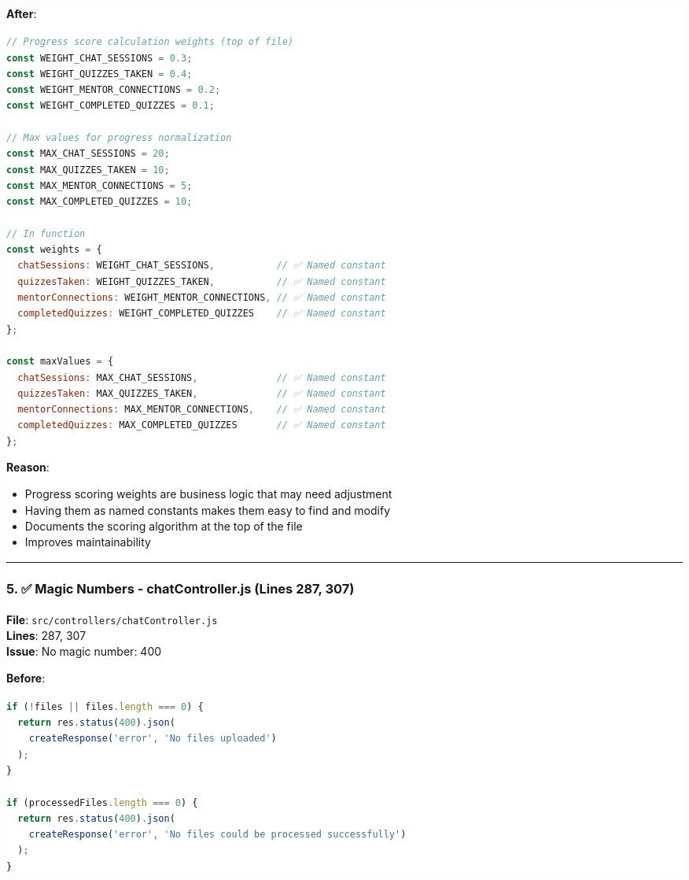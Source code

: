 **After**:
```javascript
// Progress score calculation weights (top of file)
const WEIGHT_CHAT_SESSIONS = 0.3;
const WEIGHT_QUIZZES_TAKEN = 0.4;
const WEIGHT_MENTOR_CONNECTIONS = 0.2;
const WEIGHT_COMPLETED_QUIZZES = 0.1;

// Max values for progress normalization
const MAX_CHAT_SESSIONS = 20;
const MAX_QUIZZES_TAKEN = 10;
const MAX_MENTOR_CONNECTIONS = 5;
const MAX_COMPLETED_QUIZZES = 10;

// In function
const weights = {
  chatSessions: WEIGHT_CHAT_SESSIONS,           // ✅ Named constant
  quizzesTaken: WEIGHT_QUIZZES_TAKEN,           // ✅ Named constant
  mentorConnections: WEIGHT_MENTOR_CONNECTIONS, // ✅ Named constant
  completedQuizzes: WEIGHT_COMPLETED_QUIZZES    // ✅ Named constant
};

const maxValues = {
  chatSessions: MAX_CHAT_SESSIONS,              // ✅ Named constant
  quizzesTaken: MAX_QUIZZES_TAKEN,              // ✅ Named constant
  mentorConnections: MAX_MENTOR_CONNECTIONS,    // ✅ Named constant
  completedQuizzes: MAX_COMPLETED_QUIZZES       // ✅ Named constant
};
```

**Reason**: 
- Progress scoring weights are business logic that may need adjustment
- Having them as named constants makes them easy to find and modify
- Documents the scoring algorithm at the top of the file
- Improves maintainability

---

### 5. ✅ **Magic Numbers - chatController.js (Lines 287, 307)**
**File**: `src/controllers/chatController.js`  
**Lines**: 287, 307  
**Issue**: No magic number: 400

**Before**:
```javascript
if (!files || files.length === 0) {
  return res.status(400).json(
    createResponse('error', 'No files uploaded')
  );
}

if (processedFiles.length === 0) {
  return res.status(400).json(
    createResponse('error', 'No files could be processed successfully')
  );
}
```
